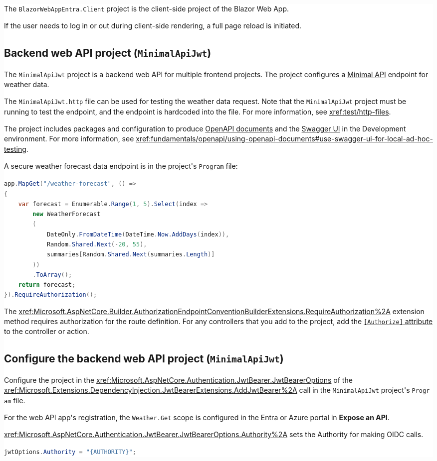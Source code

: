 The `BlazorWebAppEntra.Client` project is the client-side project of the Blazor Web App.

If the user needs to log in or out during client-side rendering, a full page reload is initiated.

## Backend web API project (`MinimalApiJwt`)

The `MinimalApiJwt` project is a backend web API for multiple frontend projects. The project configures a [Minimal API](xref:fundamentals/minimal-apis) endpoint for weather data.

The `MinimalApiJwt.http` file can be used for testing the weather data request. Note that the `MinimalApiJwt` project must be running to test the endpoint, and the endpoint is hardcoded into the file. For more information, see <xref:test/http-files>.

The project includes packages and configuration to produce [OpenAPI documents](xref:fundamentals/openapi/overview) and the [Swagger UI](https://swagger.io/api-hub/) in the Development environment. For more information, see <xref:fundamentals/openapi/using-openapi-documents#use-swagger-ui-for-local-ad-hoc-testing>.

A secure weather forecast data endpoint is in the project's `Program` file:

```csharp
app.MapGet("/weather-forecast", () =>
{
    var forecast = Enumerable.Range(1, 5).Select(index =>
        new WeatherForecast
        (
            DateOnly.FromDateTime(DateTime.Now.AddDays(index)),
            Random.Shared.Next(-20, 55),
            summaries[Random.Shared.Next(summaries.Length)]
        ))
        .ToArray();
    return forecast;
}).RequireAuthorization();
```

The <xref:Microsoft.AspNetCore.Builder.AuthorizationEndpointConventionBuilderExtensions.RequireAuthorization%2A> extension method requires authorization for the route definition. For any controllers that you add to the project, add the [`[Authorize]` attribute](xref:Microsoft.AspNetCore.Authorization.AuthorizeAttribute) to the controller or action.

## Configure the backend web API project (`MinimalApiJwt`)

Configure the project in the <xref:Microsoft.AspNetCore.Authentication.JwtBearer.JwtBearerOptions> of the <xref:Microsoft.Extensions.DependencyInjection.JwtBearerExtensions.AddJwtBearer%2A> call in the `MinimalApiJwt` project's `Program` file.

For the web API app's registration, the `Weather.Get` scope is configured in the Entra or Azure portal in **Expose an API**.

<xref:Microsoft.AspNetCore.Authentication.JwtBearer.JwtBearerOptions.Authority%2A> sets the Authority for making OIDC calls.

```csharp
jwtOptions.Authority = "{AUTHORITY}";
```
